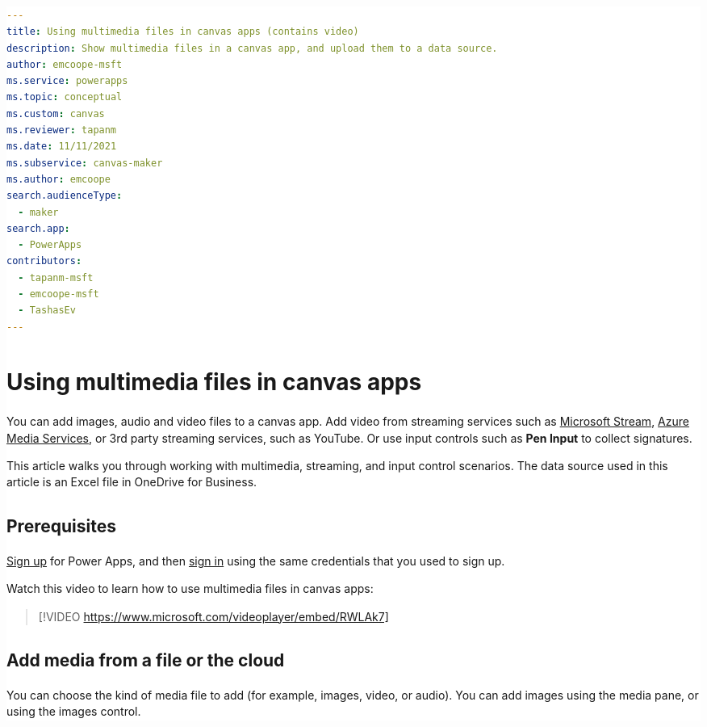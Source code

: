 ```yaml
---
title: Using multimedia files in canvas apps (contains video)
description: Show multimedia files in a canvas app, and upload them to a data source.
author: emcoope-msft
ms.service: powerapps
ms.topic: conceptual
ms.custom: canvas
ms.reviewer: tapanm
ms.date: 11/11/2021
ms.subservice: canvas-maker
ms.author: emcoope
search.audienceType: 
  - maker
search.app: 
  - PowerApps
contributors:
  - tapanm-msft
  - emcoope-msft
  - TashasEv
---
```

# Using multimedia files in canvas apps

You can add images, audio and video files to a canvas app. Add video from streaming services such as [Microsoft Stream](/stream/), [Azure Media Services](/azure/media-services/), or 3rd party streaming services, such as YouTube. Or use input controls such as **Pen Input** to collect signatures.

This article walks you through working with multimedia, streaming, and input control scenarios. The data source used in this article is an Excel file in OneDrive for Business.

## Prerequisites

[Sign up](../signup-for-powerapps.md) for Power Apps, and then [sign in](https://make.powerapps.com?utm_source=padocs&utm_medium=linkinadoc&utm_campaign=referralsfromdoc) using the same credentials that you used to sign up.

Watch this video to learn how to use multimedia files in canvas apps:
> [!VIDEO https://www.microsoft.com/videoplayer/embed/RWLAk7]

## Add media from a file or the cloud

You can choose the kind of media file to add (for example, images, video, or audio). You can add images using the media pane, or using the images control.
